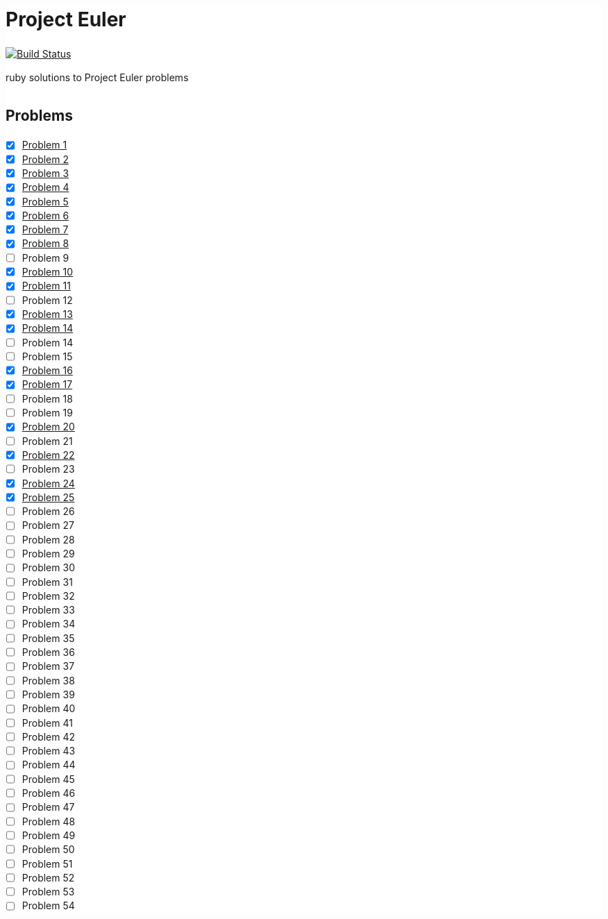 # Project Euler

[![Build Status](https://travis-ci.org/mportiz08/euler.png)](https://travis-ci.org/mportiz08/euler)

ruby solutions to Project Euler problems

## Problems

- [X] [Problem 1](https://github.com/mportiz08/euler/blob/master/lib/euler/problem_1.rb)
- [X] [Problem 2](https://github.com/mportiz08/euler/blob/master/lib/euler/problem_2.rb)
- [X] [Problem 3](https://github.com/mportiz08/euler/blob/master/lib/euler/problem_3.rb)
- [X] [Problem 4](https://github.com/mportiz08/euler/blob/master/lib/euler/problem_4.rb)
- [X] [Problem 5](https://github.com/mportiz08/euler/blob/master/lib/euler/problem_5.rb)
- [X] [Problem 6](https://github.com/mportiz08/euler/blob/master/lib/euler/problem_6.rb)
- [X] [Problem 7](https://github.com/mportiz08/euler/blob/master/lib/euler/problem_7.rb)
- [X] [Problem 8](https://github.com/mportiz08/euler/blob/master/lib/euler/problem_8.rb)
- [ ] Problem 9
- [X] [Problem 10](https://github.com/mportiz08/euler/blob/master/lib/euler/problem_10.rb)
- [X] [Problem 11](https://github.com/mportiz08/euler/blob/master/lib/euler/problem_11.rb)
- [ ] Problem 12
- [X] [Problem 13](https://github.com/mportiz08/euler/blob/master/lib/euler/problem_13.rb)
- [X] [Problem 14](https://github.com/mportiz08/euler/blob/master/lib/euler/problem_14.rb)
- [ ] Problem 14
- [ ] Problem 15
- [X] [Problem 16](https://github.com/mportiz08/euler/blob/master/lib/euler/problem_16.rb)
- [X] [Problem 17](https://github.com/mportiz08/euler/blob/master/lib/euler/problem_17.rb)
- [ ] Problem 18
- [ ] Problem 19
- [X] [Problem 20](https://github.com/mportiz08/euler/blob/master/lib/euler/problem_20.rb)
- [ ] Problem 21
- [X] [Problem 22](https://github.com/mportiz08/euler/blob/master/lib/euler/problem_22.rb)
- [ ] Problem 23
- [X] [Problem 24](https://github.com/mportiz08/euler/blob/master/lib/euler/problem_24.rb)
- [X] [Problem 25](https://github.com/mportiz08/euler/blob/master/lib/euler/problem_25.rb)
- [ ] Problem 26
- [ ] Problem 27
- [ ] Problem 28
- [ ] Problem 29
- [ ] Problem 30
- [ ] Problem 31
- [ ] Problem 32
- [ ] Problem 33
- [ ] Problem 34
- [ ] Problem 35
- [ ] Problem 36
- [ ] Problem 37
- [ ] Problem 38
- [ ] Problem 39
- [ ] Problem 40
- [ ] Problem 41
- [ ] Problem 42
- [ ] Problem 43
- [ ] Problem 44
- [ ] Problem 45
- [ ] Problem 46
- [ ] Problem 47
- [ ] Problem 48
- [ ] Problem 49
- [ ] Problem 50
- [ ] Problem 51
- [ ] Problem 52
- [ ] Problem 53
- [ ] Problem 54